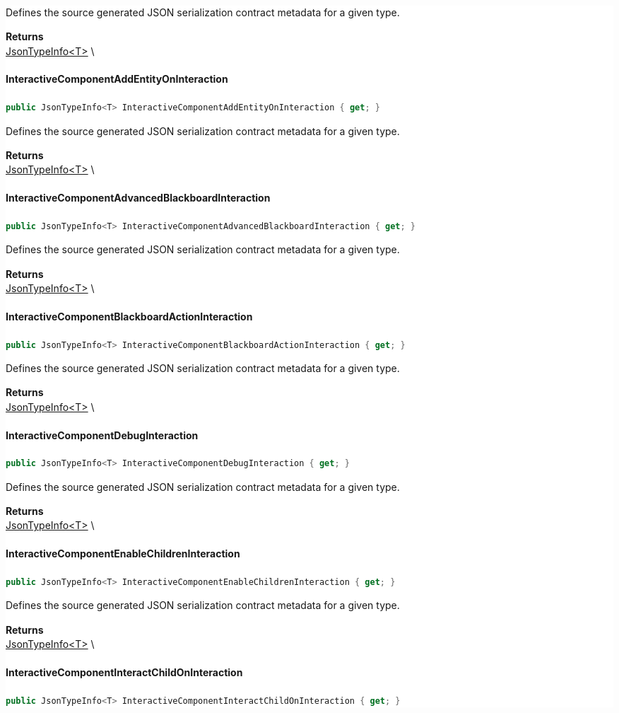 Defines the source generated JSON serialization contract metadata for a given type.

**Returns** \
[JsonTypeInfo\<T\>](https://learn.microsoft.com/en-us/dotnet/api/System.Text.Json.Serialization.Metadata.JsonTypeInfo-1?view=net-7.0) \
#### InteractiveComponentAddEntityOnInteraction
```csharp
public JsonTypeInfo<T> InteractiveComponentAddEntityOnInteraction { get; }
```

Defines the source generated JSON serialization contract metadata for a given type.

**Returns** \
[JsonTypeInfo\<T\>](https://learn.microsoft.com/en-us/dotnet/api/System.Text.Json.Serialization.Metadata.JsonTypeInfo-1?view=net-7.0) \
#### InteractiveComponentAdvancedBlackboardInteraction
```csharp
public JsonTypeInfo<T> InteractiveComponentAdvancedBlackboardInteraction { get; }
```

Defines the source generated JSON serialization contract metadata for a given type.

**Returns** \
[JsonTypeInfo\<T\>](https://learn.microsoft.com/en-us/dotnet/api/System.Text.Json.Serialization.Metadata.JsonTypeInfo-1?view=net-7.0) \
#### InteractiveComponentBlackboardActionInteraction
```csharp
public JsonTypeInfo<T> InteractiveComponentBlackboardActionInteraction { get; }
```

Defines the source generated JSON serialization contract metadata for a given type.

**Returns** \
[JsonTypeInfo\<T\>](https://learn.microsoft.com/en-us/dotnet/api/System.Text.Json.Serialization.Metadata.JsonTypeInfo-1?view=net-7.0) \
#### InteractiveComponentDebugInteraction
```csharp
public JsonTypeInfo<T> InteractiveComponentDebugInteraction { get; }
```

Defines the source generated JSON serialization contract metadata for a given type.

**Returns** \
[JsonTypeInfo\<T\>](https://learn.microsoft.com/en-us/dotnet/api/System.Text.Json.Serialization.Metadata.JsonTypeInfo-1?view=net-7.0) \
#### InteractiveComponentEnableChildrenInteraction
```csharp
public JsonTypeInfo<T> InteractiveComponentEnableChildrenInteraction { get; }
```

Defines the source generated JSON serialization contract metadata for a given type.

**Returns** \
[JsonTypeInfo\<T\>](https://learn.microsoft.com/en-us/dotnet/api/System.Text.Json.Serialization.Metadata.JsonTypeInfo-1?view=net-7.0) \
#### InteractiveComponentInteractChildOnInteraction
```csharp
public JsonTypeInfo<T> InteractiveComponentInteractChildOnInteraction { get; }
```
